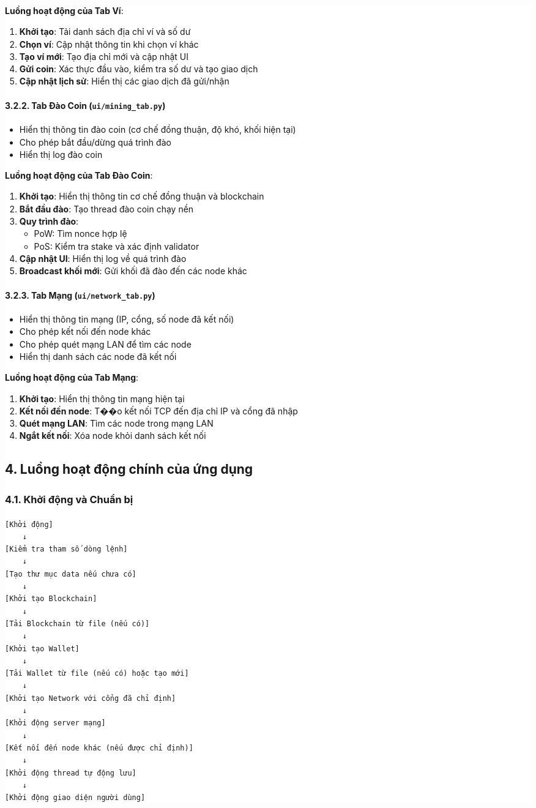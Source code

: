 **Luồng hoạt động của Tab Ví**:
1. **Khởi tạo**: Tải danh sách địa chỉ ví và số dư
2. **Chọn ví**: Cập nhật thông tin khi chọn ví khác
3. **Tạo ví mới**: Tạo địa chỉ mới và cập nhật UI
4. **Gửi coin**: Xác thực đầu vào, kiểm tra số dư và tạo giao dịch
5. **Cập nhật lịch sử**: Hiển thị các giao dịch đã gửi/nhận

#### 3.2.2. Tab Đào Coin (`ui/mining_tab.py`)

- Hiển thị thông tin đào coin (cơ chế đồng thuận, độ khó, khối hiện tại)
- Cho phép bắt đầu/dừng quá trình đào
- Hiển thị log đào coin

**Luồng hoạt động của Tab Đào Coin**:
1. **Khởi tạo**: Hiển thị thông tin cơ chế đồng thuận và blockchain
2. **Bắt đầu đào**: Tạo thread đào coin chạy nền
3. **Quy trình đào**: 
   - PoW: Tìm nonce hợp lệ
   - PoS: Kiểm tra stake và xác định validator
4. **Cập nhật UI**: Hiển thị log về quá trình đào
5. **Broadcast khối mới**: Gửi khối đã đào đến các node khác

#### 3.2.3. Tab Mạng (`ui/network_tab.py`)

- Hiển thị thông tin mạng (IP, cổng, số node đã kết nối)
- Cho phép kết nối đến node khác
- Cho phép quét mạng LAN để tìm các node
- Hiển thị danh sách các node đã kết nối

**Luồng hoạt động của Tab Mạng**:
1. **Khởi tạo**: Hiển thị thông tin mạng hiện tại
2. **Kết nối đến node**: T��o kết nối TCP đến địa chỉ IP và cổng đã nhập
3. **Quét mạng LAN**: Tìm các node trong mạng LAN
4. **Ngắt kết nối**: Xóa node khỏi danh sách kết nối

## 4. Luồng hoạt động chính của ứng dụng

### 4.1. Khởi động và Chuẩn bị

```
[Khởi động]
    ↓
[Kiểm tra tham số dòng lệnh]
    ↓
[Tạo thư mục data nếu chưa có]
    ↓
[Khởi tạo Blockchain]
    ↓
[Tải Blockchain từ file (nếu có)]
    ↓
[Khởi tạo Wallet]
    ↓
[Tải Wallet từ file (nếu có) hoặc tạo mới]
    ↓
[Khởi tạo Network với cổng đã chỉ định]
    ↓
[Khởi động server mạng]
    ↓
[Kết nối đến node khác (nếu được chỉ định)]
    ↓
[Khởi động thread tự động lưu]
    ↓
[Khởi động giao diện người dùng]
```

